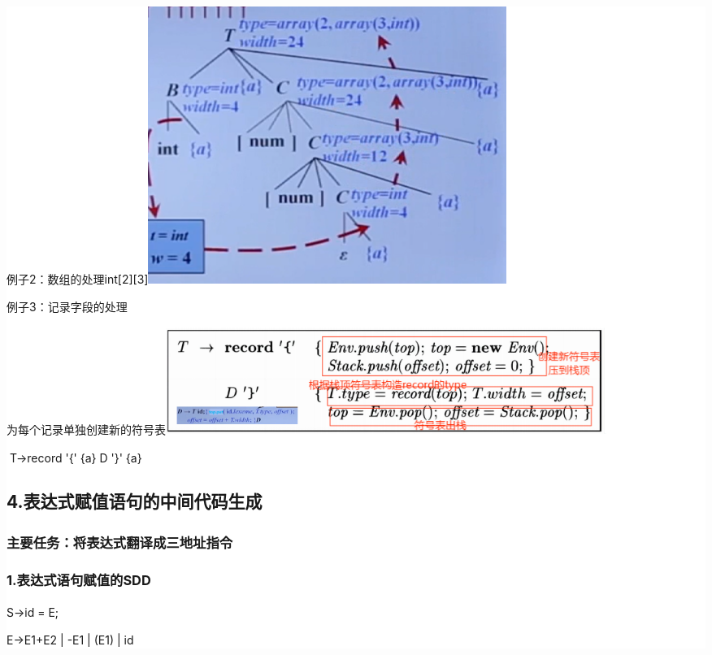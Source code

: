 例子2：数组的处理int\[2][3]<img src="笔记图片\Snipaste_2023-12-04_20-26-38.png" style="zoom:80%;" />

例子3：记录字段的处理

为每个记录单独创建新的符号表<img src="笔记图片\Snipaste_2023-12-04_20-53-15.png" style="zoom:80%;" />

​                                                          T->record   '{'   {a}    D   '}'     {a}

## 4.表达式赋值语句的中间代码生成

### 主要任务：将表达式翻译成三地址指令

### 1.表达式语句赋值的SDD

S→id = E;

E→E1+E2 | -E1 | (E1) | id 
